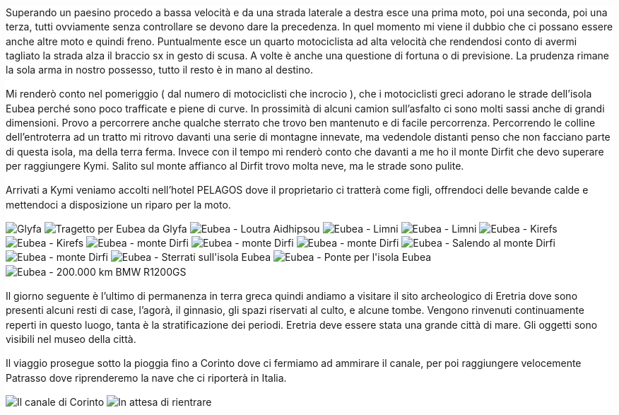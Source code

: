 Superando un paesino procedo a bassa velocità e da una strada laterale a destra esce una prima moto, poi una seconda, poi una terza, tutti ovviamente senza controllare se devono dare la precedenza. In quel momento mi viene il dubbio che ci possano essere anche altre moto e quindi freno. Puntualmente esce un quarto motociclista ad alta velocità che rendendosi conto di avermi tagliato la strada alza il braccio sx in gesto di scusa. A volte è anche una questione di fortuna o di previsione. La prudenza rimane la sola arma in nostro possesso, tutto il resto è in mano al destino.

Mi renderò conto nel pomeriggio ( dal numero di motociclisti che incrocio ), che i motociclisti greci adorano le strade dell’isola Eubea perché sono poco trafficate e piene di curve. In prossimità di alcuni camion sull’asfalto ci sono molti sassi anche di grandi dimensioni. Provo a percorrere anche qualche sterrato che trovo ben mantenuto e di facile percorrenza. Percorrendo le colline dell’entroterra ad un tratto mi ritrovo davanti una serie di montagne innevate, ma vedendole distanti penso che non facciano parte di questa isola, ma della terra ferma. Invece con il tempo mi renderò conto che davanti a me ho il monte Dirfit che devo superare per raggiungere Kymi. Salito sul monte affianco al Dirfit trovo molta neve, ma le strade sono pulite.

Arrivati a Kymi veniamo accolti nell’hotel PELAGOS dove il proprietario ci tratterà come figli, offrendoci delle bevande calde e mettendoci a disposizione un riparo per la moto.

![Glyfa](~/assets/posts/2019/01/natale-in-turchia/galleries/IMG_9999.jpeg "Glyfa")
![Tragetto per Eubea da Glyfa](~/assets/posts/2019/01/natale-in-turchia/galleries/IMG_9989.jpeg "Tragetto per Eubea da Glyfa")
![Eubea - Loutra Aidhipsou](~/assets/posts/2019/01/natale-in-turchia/galleries/IMG_0005.jpeg "Eubea – Loutra Aidhipsou")
![Eubea - Limni](~/assets/posts/2019/01/natale-in-turchia/galleries/IMG_0008.jpeg "Eubea – Limni")
![Eubea - Limni](~/assets/posts/2019/01/natale-in-turchia/galleries/IMG_0013.jpeg "Eubea – Limni")
![Eubea - Kirefs](~/assets/posts/2019/01/natale-in-turchia/galleries/IMG_0037.jpeg "Eubea – Kirefs")
![Eubea - Kirefs](~/assets/posts/2019/01/natale-in-turchia/galleries/IMG_0040.jpeg "Eubea – Kirefs")
![Eubea - monte Dirfi](~/assets/posts/2019/01/natale-in-turchia/galleries/IMG_0048.jpeg "Eubea – monte Dirfi")
![Eubea - monte Dirfi](~/assets/posts/2019/01/natale-in-turchia/galleries/IMG_0050.jpeg "Eubea – monte Dirfi")
![Eubea - monte Dirfi](~/assets/posts/2019/01/natale-in-turchia/galleries/IMG_0060.jpeg "Eubea – monte Dirfi")
![Eubea - Salendo al monte Dirfi](~/assets/posts/2019/01/natale-in-turchia/galleries/IMG_0066.jpeg "Eubea – Salendo al monte Dirfi")
![Eubea - monte Dirfi](~/assets/posts/2019/01/natale-in-turchia/galleries/IMG_0075.jpeg "Eubea – monte Dirfi")
![Eubea - Sterrati sull'isola Eubea](~/assets/posts/2019/01/natale-in-turchia/galleries/IMG_0078.jpeg "Eubea – Sterrati sull’isola Eubea")
![Eubea - Ponte per l'isola Eubea](~/assets/posts/2019/01/natale-in-turchia/galleries/IMG_0089.jpeg "Eubea – Ponte per l’isola Eubea")
![Eubea - 200.000 km BMW R1200GS](~/assets/posts/2019/01/natale-in-turchia/galleries/IMG_0092.jpeg "Eubea – L’ultimo giorno in Grecia ci regala i 200.000 km sulla nostra moto")

Il giorno seguente è l’ultimo di permanenza in terra greca quindi andiamo a visitare il sito archeologico di Eretria dove sono presenti alcuni resti di case, l’agorà, il ginnasio, gli spazi riservati al culto, e alcune tombe. Vengono rinvenuti continuamente reperti in questo luogo, tanta è la stratificazione dei periodi. Eretria deve essere stata una grande città di mare. Gli oggetti sono visibili nel museo della città.

Il viaggio prosegue sotto la pioggia fino a Corinto dove ci fermiamo ad ammirare il canale, per poi raggiungere velocemente Patrasso dove riprenderemo la nave che ci riporterà in Italia.

![Il canale di Corinto](~/assets/posts/2019/01/natale-in-turchia/galleries/IMG_0106.jpeg "Il canale di Corinto")
![In attesa di rientrare](~/assets/posts/2019/01/natale-in-turchia/galleries/IMG_0114.jpeg "In attesa di rientrare")
